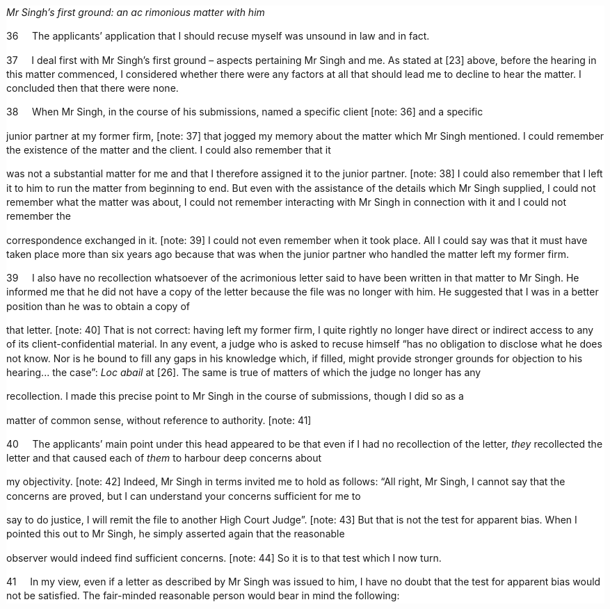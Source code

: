 _Mr Singh’s first ground: an ac rimonious matter with him_ 

36     The applicants’ application that I should recuse myself was unsound in law and in fact. 

37     I deal first with Mr Singh’s first ground – aspects pertaining Mr Singh and me. As stated at [23] above, before the hearing in this matter commenced, I considered whether there were any factors at all that should lead me to decline to hear the matter. I concluded then that there were none. 

38     When Mr Singh, in the course of his submissions, named a specific client [note: 36] and a specific 

junior partner at my former firm, [note: 37] that jogged my memory about the matter which Mr Singh mentioned. I could remember the existence of the matter and the client. I could also remember that it 

was not a substantial matter for me and that I therefore assigned it to the junior partner. [note: 38] I could also remember that I left it to him to run the matter from beginning to end. But even with the assistance of the details which Mr Singh supplied, I could not remember what the matter was about, I could not remember interacting with Mr Singh in connection with it and I could not remember the 

correspondence exchanged in it. [note: 39] I could not even remember when it took place. All I could say was that it must have taken place more than six years ago because that was when the junior partner who handled the matter left my former firm. 

39     I also have no recollection whatsoever of the acrimonious letter said to have been written in that matter to Mr Singh. He informed me that he did not have a copy of the letter because the file was no longer with him. He suggested that I was in a better position than he was to obtain a copy of 

that letter. [note: 40] That is not correct: having left my former firm, I quite rightly no longer have direct or indirect access to any of its client-confidential material. In any event, a judge who is asked to recuse himself “has no obligation to disclose what he does not know. Nor is he bound to fill any gaps in his knowledge which, if filled, might provide stronger grounds for objection to his hearing... the case”: _Loc abail_ at [26]. The same is true of matters of which the judge no longer has any 


recollection. I made this precise point to Mr Singh in the course of submissions, though I did so as a 

matter of common sense, without reference to authority. [note: 41] 

40     The applicants’ main point under this head appeared to be that even if I had no recollection of the letter, _they_ recollected the letter and that caused each of _them_ to harbour deep concerns about 

my objectivity. [note: 42] Indeed, Mr Singh in terms invited me to hold as follows: “All right, Mr Singh, I cannot say that the concerns are proved, but I can understand your concerns sufficient for me to 

say to do justice, I will remit the file to another High Court Judge”. [note: 43] But that is not the test for apparent bias. When I pointed this out to Mr Singh, he simply asserted again that the reasonable 

observer would indeed find sufficient concerns. [note: 44] So it is to that test which I now turn. 

41     In my view, even if a letter as described by Mr Singh was issued to him, I have no doubt that the test for apparent bias would not be satisfied. The fair-minded reasonable person would bear in mind the following: 
